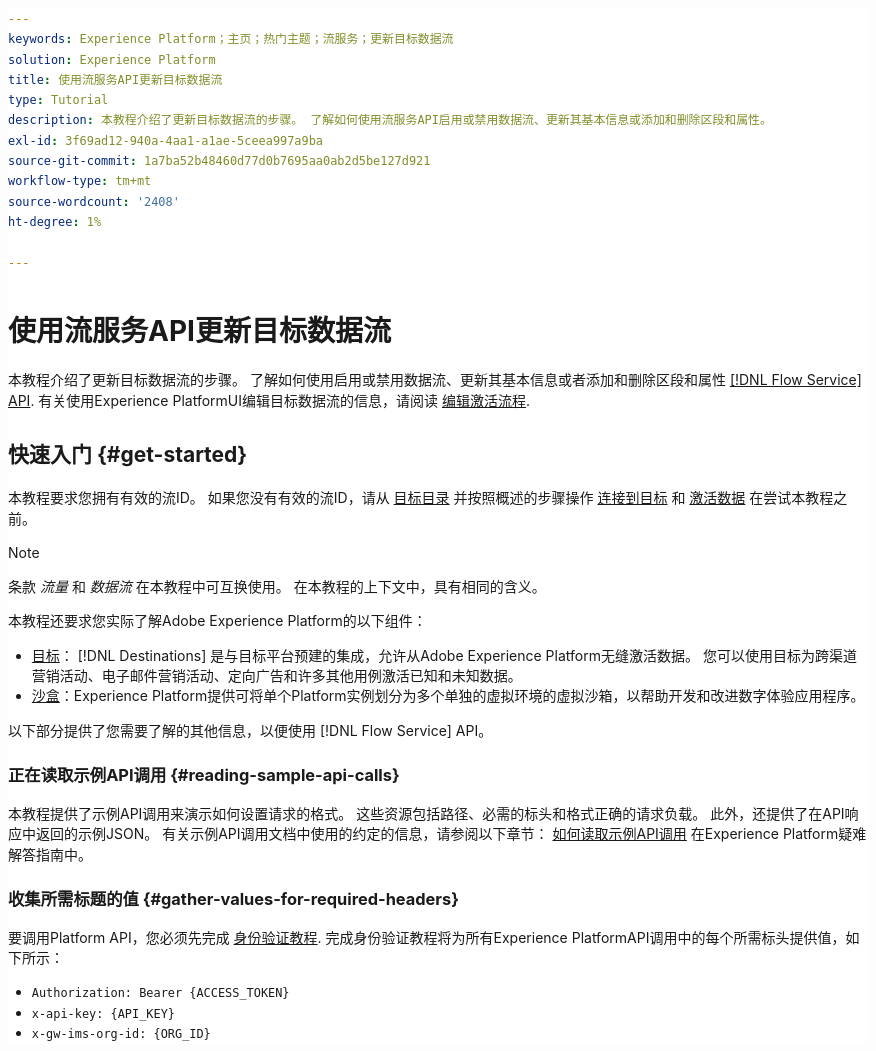 ```yaml
---
keywords: Experience Platform；主页；热门主题；流服务；更新目标数据流
solution: Experience Platform
title: 使用流服务API更新目标数据流
type: Tutorial
description: 本教程介绍了更新目标数据流的步骤。 了解如何使用流服务API启用或禁用数据流、更新其基本信息或添加和删除区段和属性。
exl-id: 3f69ad12-940a-4aa1-a1ae-5ceea997a9ba
source-git-commit: 1a7ba52b48460d77d0b7695aa0ab2d5be127d921
workflow-type: tm+mt
source-wordcount: '2408'
ht-degree: 1%

---
```


# 使用流服务API更新目标数据流

本教程介绍了更新目标数据流的步骤。 了解如何使用启用或禁用数据流、更新其基本信息或者添加和删除区段和属性 [[!DNL Flow Service] API](https://www.adobe.io/experience-platform-apis/references/flow-service/). 有关使用Experience PlatformUI编辑目标数据流的信息，请阅读 [编辑激活流程](/help/destinations/ui/edit-activation.md).

## 快速入门 {#get-started}

本教程要求您拥有有效的流ID。 如果您没有有效的流ID，请从 [目标目录](../catalog/overview.md) 并按照概述的步骤操作 [连接到目标](../ui/connect-destination.md) 和 [激活数据](../ui/activation-overview.md) 在尝试本教程之前。

>[!NOTE]
>
> 条款 *流量* 和 *数据流* 在本教程中可互换使用。 在本教程的上下文中，具有相同的含义。

本教程还要求您实际了解Adobe Experience Platform的以下组件：

* [目标](../home.md)： [!DNL Destinations] 是与目标平台预建的集成，允许从Adobe Experience Platform无缝激活数据。 您可以使用目标为跨渠道营销活动、电子邮件营销活动、定向广告和许多其他用例激活已知和未知数据。
* [沙盒](../../sandboxes/home.md)：Experience Platform提供可将单个Platform实例划分为多个单独的虚拟环境的虚拟沙箱，以帮助开发和改进数字体验应用程序。

以下部分提供了您需要了解的其他信息，以便使用 [!DNL Flow Service] API。

### 正在读取示例API调用 {#reading-sample-api-calls}

本教程提供了示例API调用来演示如何设置请求的格式。 这些资源包括路径、必需的标头和格式正确的请求负载。 此外，还提供了在API响应中返回的示例JSON。 有关示例API调用文档中使用的约定的信息，请参阅以下章节： [如何读取示例API调用](../../landing/troubleshooting.md#how-do-i-format-an-api-request) 在Experience Platform疑难解答指南中。

### 收集所需标题的值 {#gather-values-for-required-headers}

要调用Platform API，您必须先完成 [身份验证教程](https://www.adobe.com/go/platform-api-authentication-en). 完成身份验证教程将为所有Experience PlatformAPI调用中的每个所需标头提供值，如下所示：

* `Authorization: Bearer {ACCESS_TOKEN}`
* `x-api-key: {API_KEY}`
* `x-gw-ims-org-id: {ORG_ID}`
